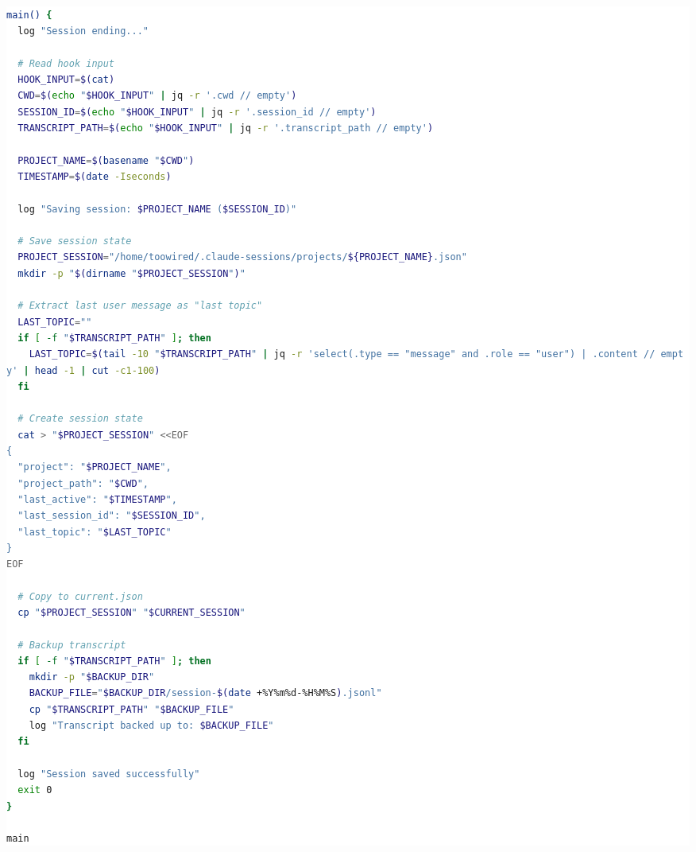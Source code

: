 ```bash
main() {
  log "Session ending..."

  # Read hook input
  HOOK_INPUT=$(cat)
  CWD=$(echo "$HOOK_INPUT" | jq -r '.cwd // empty')
  SESSION_ID=$(echo "$HOOK_INPUT" | jq -r '.session_id // empty')
  TRANSCRIPT_PATH=$(echo "$HOOK_INPUT" | jq -r '.transcript_path // empty')

  PROJECT_NAME=$(basename "$CWD")
  TIMESTAMP=$(date -Iseconds)

  log "Saving session: $PROJECT_NAME ($SESSION_ID)"

  # Save session state
  PROJECT_SESSION="/home/toowired/.claude-sessions/projects/${PROJECT_NAME}.json"
  mkdir -p "$(dirname "$PROJECT_SESSION")"

  # Extract last user message as "last topic"
  LAST_TOPIC=""
  if [ -f "$TRANSCRIPT_PATH" ]; then
    LAST_TOPIC=$(tail -10 "$TRANSCRIPT_PATH" | jq -r 'select(.type == "message" and .role == "user") | .content // empty' | head -1 | cut -c1-100)
  fi

  # Create session state
  cat > "$PROJECT_SESSION" <<EOF
{
  "project": "$PROJECT_NAME",
  "project_path": "$CWD",
  "last_active": "$TIMESTAMP",
  "last_session_id": "$SESSION_ID",
  "last_topic": "$LAST_TOPIC"
}
EOF

  # Copy to current.json
  cp "$PROJECT_SESSION" "$CURRENT_SESSION"

  # Backup transcript
  if [ -f "$TRANSCRIPT_PATH" ]; then
    mkdir -p "$BACKUP_DIR"
    BACKUP_FILE="$BACKUP_DIR/session-$(date +%Y%m%d-%H%M%S).jsonl"
    cp "$TRANSCRIPT_PATH" "$BACKUP_FILE"
    log "Transcript backed up to: $BACKUP_FILE"
  fi

  log "Session saved successfully"
  exit 0
}

main
```
